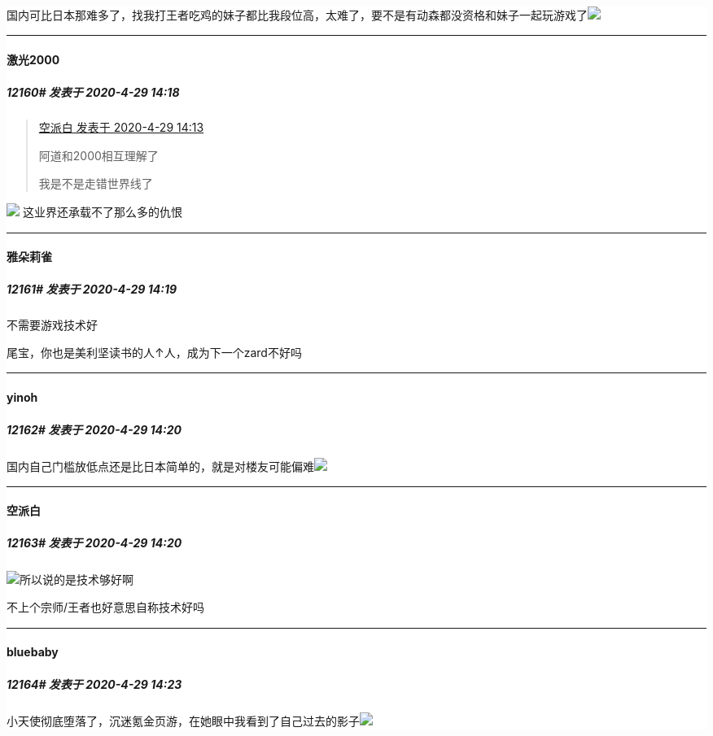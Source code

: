 国内可比日本那难多了，找我打王者吃鸡的妹子都比我段位高，太难了，要不是有动森都没资格和妹子一起玩游戏了<img src="https://static.saraba1st.com/image/smiley/face2017/018.png" referrerpolicy="no-referrer">


-----

####  激光2000  
##### 12160#       发表于 2020-4-29 14:18


<blockquote><a href="httphttps://bbs.saraba1st.com/2b/forum.php?mod=redirect&amp;goto=findpost&amp;pid=47246559&amp;ptid=1924531" target="_blank">空派白 发表于 2020-4-29 14:13</a>

阿道和2000相互理解了

我是不是走错世界线了</blockquote>
<img src="https://static.saraba1st.com/image/smiley/face2017/039.png" referrerpolicy="no-referrer"> 这业界还承载不了那么多的仇恨


-----

####  雅朵莉雀  
##### 12161#       发表于 2020-4-29 14:19


不需要游戏技术好

尾宝，你也是美利坚读书的人↑人，成为下一个zard不好吗


-----

####  yinoh  
##### 12162#       发表于 2020-4-29 14:20


国内自己门槛放低点还是比日本简单的，就是对楼友可能偏难<img src="https://static.saraba1st.com/image/smiley/face2017/067.png" referrerpolicy="no-referrer">


-----

####  空派白  
##### 12163#       发表于 2020-4-29 14:20


<img src="https://static.saraba1st.com/image/smiley/face2017/037.png" referrerpolicy="no-referrer">所以说的是技术够好啊

不上个宗师/王者也好意思自称技术好吗


-----

####  bluebaby  
##### 12164#       发表于 2020-4-29 14:23


小天使彻底堕落了，沉迷氪金页游，在她眼中我看到了自己过去的影子<img src="https://static.saraba1st.com/image/smiley/face2017/138.png" referrerpolicy="no-referrer">
